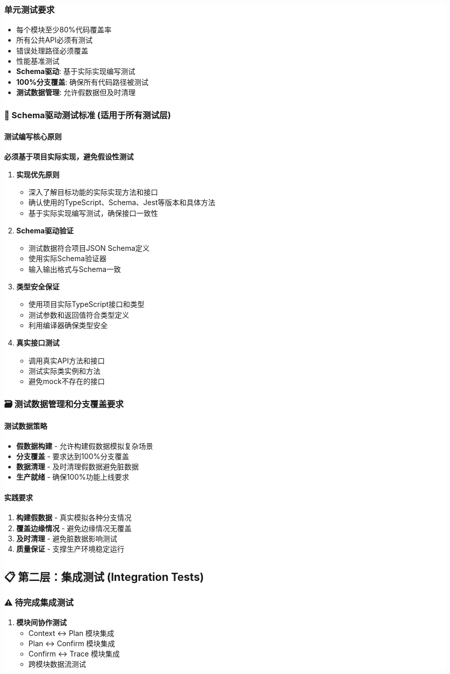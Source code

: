 ### 单元测试要求
- 每个模块至少80%代码覆盖率
- 所有公共API必须有测试
- 错误处理路径必须覆盖
- 性能基准测试
- **Schema驱动**: 基于实际实现编写测试
- **100%分支覆盖**: 确保所有代码路径被测试
- **测试数据管理**: 允许假数据但及时清理

### 🎯 Schema驱动测试标准 (适用于所有测试层)

#### 测试编写核心原则
**必须基于项目实际实现，避免假设性测试**

1. **实现优先原则**
   - 深入了解目标功能的实际实现方法和接口
   - 确认使用的TypeScript、Schema、Jest等版本和具体方法
   - 基于实际实现编写测试，确保接口一致性

2. **Schema驱动验证**
   - 测试数据符合项目JSON Schema定义
   - 使用实际Schema验证器
   - 输入输出格式与Schema一致

3. **类型安全保证**
   - 使用项目实际TypeScript接口和类型
   - 测试参数和返回值符合类型定义
   - 利用编译器确保类型安全

4. **真实接口测试**
   - 调用真实API方法和接口
   - 测试实际类实例和方法
   - 避免mock不存在的接口

### 🗃️ 测试数据管理和分支覆盖要求

#### 测试数据策略
- **假数据构建** - 允许构建假数据模拟复杂场景
- **分支覆盖** - 要求达到100%分支覆盖
- **数据清理** - 及时清理假数据避免脏数据
- **生产就绪** - 确保100%功能上线要求

#### 实践要求
1. **构建假数据** - 真实模拟各种分支情况
2. **覆盖边缘情况** - 避免边缘情况无覆盖
3. **及时清理** - 避免脏数据影响测试
4. **质量保证** - 支撑生产环境稳定运行

## 📋 第二层：集成测试 (Integration Tests)

### ⚠️ 待完成集成测试
1. **模块间协作测试**
   - Context ↔ Plan 模块集成
   - Plan ↔ Confirm 模块集成
   - Confirm ↔ Trace 模块集成
   - 跨模块数据流测试

